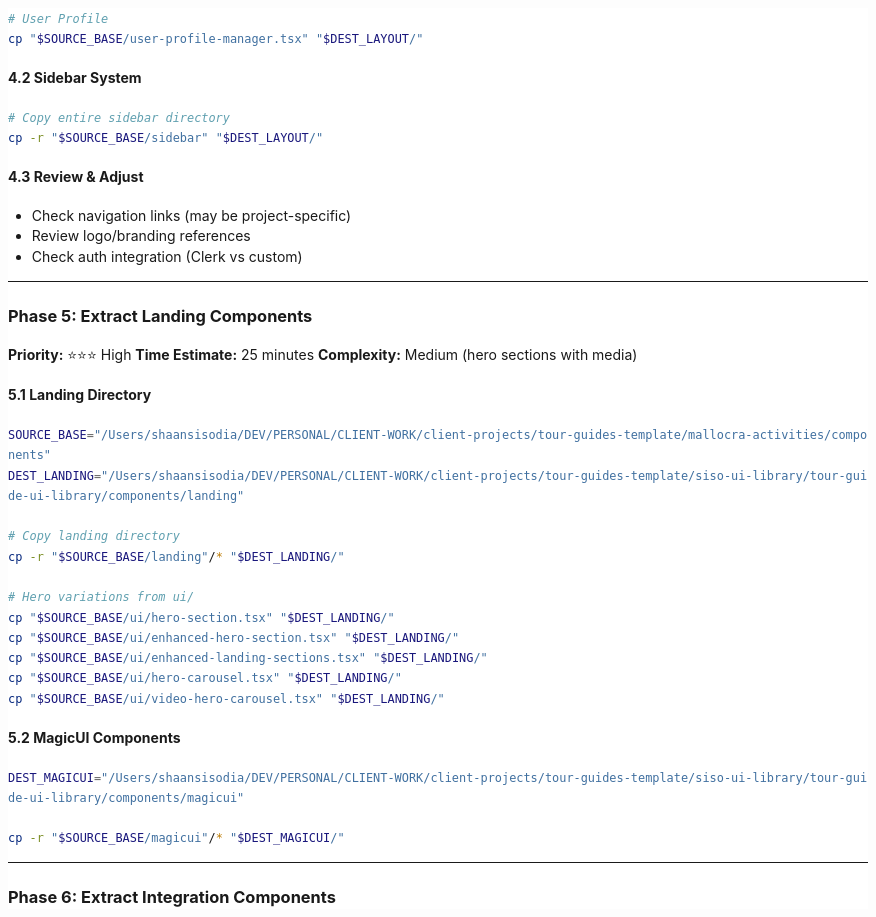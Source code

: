 ```bash
# User Profile
cp "$SOURCE_BASE/user-profile-manager.tsx" "$DEST_LAYOUT/"
```

#### 4.2 Sidebar System
```bash
# Copy entire sidebar directory
cp -r "$SOURCE_BASE/sidebar" "$DEST_LAYOUT/"
```

#### 4.3 Review & Adjust
- Check navigation links (may be project-specific)
- Review logo/branding references
- Check auth integration (Clerk vs custom)

---

### Phase 5: Extract Landing Components

**Priority:** ⭐⭐⭐ High
**Time Estimate:** 25 minutes
**Complexity:** Medium (hero sections with media)

#### 5.1 Landing Directory
```bash
SOURCE_BASE="/Users/shaansisodia/DEV/PERSONAL/CLIENT-WORK/client-projects/tour-guides-template/mallocra-activities/components"
DEST_LANDING="/Users/shaansisodia/DEV/PERSONAL/CLIENT-WORK/client-projects/tour-guides-template/siso-ui-library/tour-guide-ui-library/components/landing"

# Copy landing directory
cp -r "$SOURCE_BASE/landing"/* "$DEST_LANDING/"

# Hero variations from ui/
cp "$SOURCE_BASE/ui/hero-section.tsx" "$DEST_LANDING/"
cp "$SOURCE_BASE/ui/enhanced-hero-section.tsx" "$DEST_LANDING/"
cp "$SOURCE_BASE/ui/enhanced-landing-sections.tsx" "$DEST_LANDING/"
cp "$SOURCE_BASE/ui/hero-carousel.tsx" "$DEST_LANDING/"
cp "$SOURCE_BASE/ui/video-hero-carousel.tsx" "$DEST_LANDING/"
```

#### 5.2 MagicUI Components
```bash
DEST_MAGICUI="/Users/shaansisodia/DEV/PERSONAL/CLIENT-WORK/client-projects/tour-guides-template/siso-ui-library/tour-guide-ui-library/components/magicui"

cp -r "$SOURCE_BASE/magicui"/* "$DEST_MAGICUI/"
```

---

### Phase 6: Extract Integration Components
